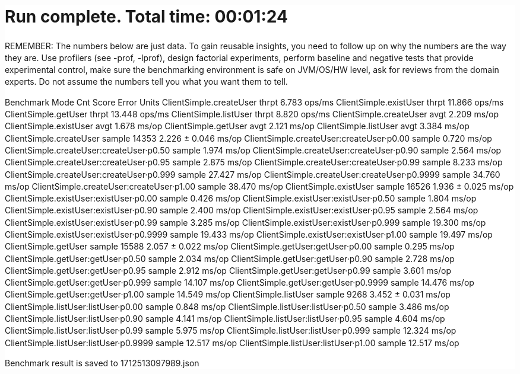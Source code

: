 # Run complete. Total time: 00:01:24

REMEMBER: The numbers below are just data. To gain reusable insights, you need to follow up on
why the numbers are the way they are. Use profilers (see -prof, -lprof), design factorial
experiments, perform baseline and negative tests that provide experimental control, make sure
the benchmarking environment is safe on JVM/OS/HW level, ask for reviews from the domain experts.
Do not assume the numbers tell you what you want them to tell.

Benchmark                                     Mode    Cnt   Score   Error   Units
ClientSimple.createUser                      thrpt          6.783          ops/ms
ClientSimple.existUser                       thrpt         11.866          ops/ms
ClientSimple.getUser                         thrpt         13.448          ops/ms
ClientSimple.listUser                        thrpt          8.820          ops/ms
ClientSimple.createUser                       avgt          2.209           ms/op
ClientSimple.existUser                        avgt          1.678           ms/op
ClientSimple.getUser                          avgt          2.121           ms/op
ClientSimple.listUser                         avgt          3.384           ms/op
ClientSimple.createUser                     sample  14353   2.226 ± 0.046   ms/op
ClientSimple.createUser:createUser·p0.00    sample          0.720           ms/op
ClientSimple.createUser:createUser·p0.50    sample          1.974           ms/op
ClientSimple.createUser:createUser·p0.90    sample          2.564           ms/op
ClientSimple.createUser:createUser·p0.95    sample          2.875           ms/op
ClientSimple.createUser:createUser·p0.99    sample          8.233           ms/op
ClientSimple.createUser:createUser·p0.999   sample         27.427           ms/op
ClientSimple.createUser:createUser·p0.9999  sample         34.760           ms/op
ClientSimple.createUser:createUser·p1.00    sample         38.470           ms/op
ClientSimple.existUser                      sample  16526   1.936 ± 0.025   ms/op
ClientSimple.existUser:existUser·p0.00      sample          0.426           ms/op
ClientSimple.existUser:existUser·p0.50      sample          1.804           ms/op
ClientSimple.existUser:existUser·p0.90      sample          2.400           ms/op
ClientSimple.existUser:existUser·p0.95      sample          2.564           ms/op
ClientSimple.existUser:existUser·p0.99      sample          3.285           ms/op
ClientSimple.existUser:existUser·p0.999     sample         19.300           ms/op
ClientSimple.existUser:existUser·p0.9999    sample         19.433           ms/op
ClientSimple.existUser:existUser·p1.00      sample         19.497           ms/op
ClientSimple.getUser                        sample  15588   2.057 ± 0.022   ms/op
ClientSimple.getUser:getUser·p0.00          sample          0.295           ms/op
ClientSimple.getUser:getUser·p0.50          sample          2.034           ms/op
ClientSimple.getUser:getUser·p0.90          sample          2.728           ms/op
ClientSimple.getUser:getUser·p0.95          sample          2.912           ms/op
ClientSimple.getUser:getUser·p0.99          sample          3.601           ms/op
ClientSimple.getUser:getUser·p0.999         sample         14.107           ms/op
ClientSimple.getUser:getUser·p0.9999        sample         14.476           ms/op
ClientSimple.getUser:getUser·p1.00          sample         14.549           ms/op
ClientSimple.listUser                       sample   9268   3.452 ± 0.031   ms/op
ClientSimple.listUser:listUser·p0.00        sample          0.848           ms/op
ClientSimple.listUser:listUser·p0.50        sample          3.486           ms/op
ClientSimple.listUser:listUser·p0.90        sample          4.141           ms/op
ClientSimple.listUser:listUser·p0.95        sample          4.604           ms/op
ClientSimple.listUser:listUser·p0.99        sample          5.975           ms/op
ClientSimple.listUser:listUser·p0.999       sample         12.324           ms/op
ClientSimple.listUser:listUser·p0.9999      sample         12.517           ms/op
ClientSimple.listUser:listUser·p1.00        sample         12.517           ms/op

Benchmark result is saved to 1712513097989.json
